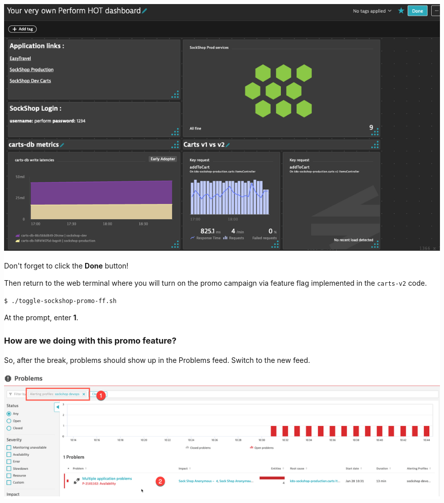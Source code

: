![your_very_own_dashboard-4](../../assets/images/your-very-own-dashboard-4.png)

Don't forget to click the <b>Done</b> button!

Then return to the web terminal where you will turn on the promo campaign via feature flag implemented in the `carts-v2` code.

```sh
$ ./toggle-sockshop-promo-ff.sh
```
At the prompt, enter <b>1</b>.

### How are we doing with this promo feature?

So, after the break, problems should show up in the Problems feed. Switch to the new feed.

![sockshop-devops-problems-feed](../../assets/images/sockshop-devops-problems-feed.png)
